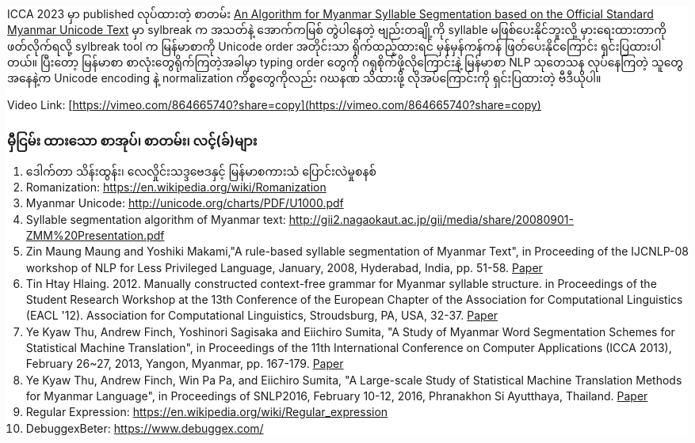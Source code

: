 ICCA 2023 မှာ published လုပ်ထားတဲ့ စာတမ်း [An Algorithm for Myanmar Syllable Segmentation based on the Official Standard Myanmar Unicode Text](https://ieeexplore.ieee.org/document/10181391) မှာ sylbreak က အသတ်နဲ့ အောက်ကမြစ် တွဲပါနေတဲ့ ဗျည်းတချို့ကို syllable မဖြစ်ပေးနိုင်ဘူးလို့ မှားရေးထားတာကို ဖတ်လိုက်ရလို့ sylbreak tool က မြန်မာစာကို Unicode order အတိုင်းသာ ရိုက်ထည့်ထားရင် မှန်မှန်ကန်ကန် ဖြတ်ပေးနိုင်ကြောင်း ရှင်းပြထားပါတယ်။ ပြီးတော့ မြန်မာစာ စာလုံးတွေရိုက်ကြတဲ့အခါမှာ typing order တွေကို ဂရုစိုက်ဖို့လိုကြောင်းနဲ့ မြန်မာစာ NLP သုတေသန လုပ်နေကြတဲ့ သူတွေအနေနဲ့က Unicode encoding နဲ့ normalization ကိစ္စတွေကိုလည်း ဂဃနဏ သိထားဖို့ လိုအပ်ကြောင်းကို ရှင်းပြထားတဲ့ ဗီဒီယိုပါ။  

Video Link: [https://vimeo.com/864665740?share=copy](https://vimeo.com/864665740?share=copy)

### မှီငြမ်း ထားသော စာအုပ်၊ စာတမ်း၊ လင့်(ခ်)များ

1. ဒေါက်တာ သိန်းထွန်း၊ လေလှိုင်းသဒ္ဒဗေဒနှင့် မြန်မာစကားသံ ပြောင်းလဲမှုစနစ်
2. Romanization: https://en.wikipedia.org/wiki/Romanization
3. Myanmar Unicode: http://unicode.org/charts/PDF/U1000.pdf
4. Syllable segmentation algorithm of Myanmar text: http://gii2.nagaokaut.ac.jp/gii/media/share/20080901-ZMM%20Presentation.pdf
5. Zin Maung Maung and Yoshiki Makami,"A rule-based syllable segmentation of Myanmar Text", in Proceeding of the IJCNLP-08 workshop of NLP for Less Privileged Language, January, 2008, Hyderabad, India, pp. 51-58. [Paper](https://github.com/ye-kyaw-thu/sylbreak/blob/master/reference/I08-3010.pdf)
6. Tin Htay Hlaing. 2012. Manually constructed context-free grammar for Myanmar syllable structure. in Proceedings of the Student Research Workshop at the 13th Conference of the European Chapter of the Association for Computational Linguistics (EACL '12). Association for Computational Linguistics, Stroudsburg, PA, USA, 32-37. [Paper](https://github.com/ye-kyaw-thu/sylbreak/blob/master/reference/E12-3004.pdf)
7. Ye Kyaw Thu, Andrew Finch, Yoshinori Sagisaka and Eiichiro Sumita, "A Study of Myanmar Word Segmentation Schemes for Statistical Machine Translation", in Proceedings of the 11th International Conference on Computer Applications (ICCA 2013), February 26~27, 2013, Yangon, Myanmar, pp. 167-179. [Paper](https://github.com/ye-kyaw-thu/sylbreak/blob/master/reference/my2Others-CameraReady.pdf)
8. Ye Kyaw Thu, Andrew Finch, Win Pa Pa, and Eiichiro Sumita, "A Large-scale Study of Statistical Machine Translation Methods for Myanmar Language", in Proceedings of SNLP2016, February 10-12, 2016, Phranakhon Si Ayutthaya, Thailand. [Paper](https://github.com/ye-kyaw-thu/sylbreak/blob/master/reference/SNLP-3-A%20Large-scale%20Study%20of%20Statistical%20Machine%20Translation%20Methods%20for%20Myanmar%20Language.pdf)
9. Regular Expression: https://en.wikipedia.org/wiki/Regular_expression  
10. DebuggexBeter: https://www.debuggex.com/  
